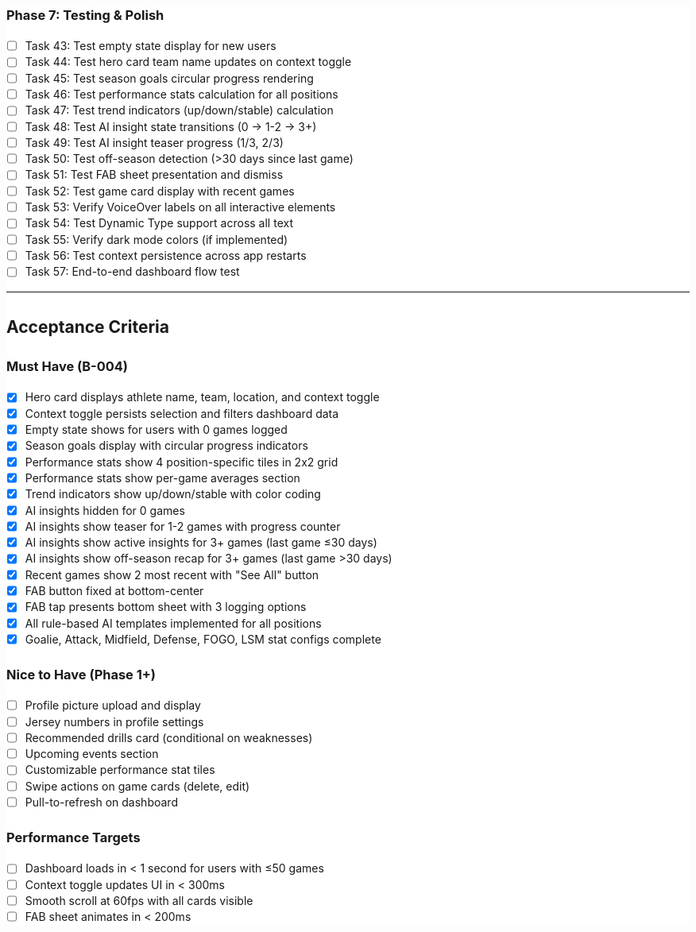 ### Phase 7: Testing & Polish
- [ ] Task 43: Test empty state display for new users
- [ ] Task 44: Test hero card team name updates on context toggle
- [ ] Task 45: Test season goals circular progress rendering
- [ ] Task 46: Test performance stats calculation for all positions
- [ ] Task 47: Test trend indicators (up/down/stable) calculation
- [ ] Task 48: Test AI insight state transitions (0 → 1-2 → 3+)
- [ ] Task 49: Test AI insight teaser progress (1/3, 2/3)
- [ ] Task 50: Test off-season detection (>30 days since last game)
- [ ] Task 51: Test FAB sheet presentation and dismiss
- [ ] Task 52: Test game card display with recent games
- [ ] Task 53: Verify VoiceOver labels on all interactive elements
- [ ] Task 54: Test Dynamic Type support across all text
- [ ] Task 55: Verify dark mode colors (if implemented)
- [ ] Task 56: Test context persistence across app restarts
- [ ] Task 57: End-to-end dashboard flow test

---

## Acceptance Criteria

### Must Have (B-004)
- [x] Hero card displays athlete name, team, location, and context toggle
- [x] Context toggle persists selection and filters dashboard data
- [x] Empty state shows for users with 0 games logged
- [x] Season goals display with circular progress indicators
- [x] Performance stats show 4 position-specific tiles in 2x2 grid
- [x] Performance stats show per-game averages section
- [x] Trend indicators show up/down/stable with color coding
- [x] AI insights hidden for 0 games
- [x] AI insights show teaser for 1-2 games with progress counter
- [x] AI insights show active insights for 3+ games (last game ≤30 days)
- [x] AI insights show off-season recap for 3+ games (last game >30 days)
- [x] Recent games show 2 most recent with "See All" button
- [x] FAB button fixed at bottom-center
- [x] FAB tap presents bottom sheet with 3 logging options
- [x] All rule-based AI templates implemented for all positions
- [x] Goalie, Attack, Midfield, Defense, FOGO, LSM stat configs complete

### Nice to Have (Phase 1+)
- [ ] Profile picture upload and display
- [ ] Jersey numbers in profile settings
- [ ] Recommended drills card (conditional on weaknesses)
- [ ] Upcoming events section
- [ ] Customizable performance stat tiles
- [ ] Swipe actions on game cards (delete, edit)
- [ ] Pull-to-refresh on dashboard

### Performance Targets
- [ ] Dashboard loads in < 1 second for users with ≤50 games
- [ ] Context toggle updates UI in < 300ms
- [ ] Smooth scroll at 60fps with all cards visible
- [ ] FAB sheet animates in < 200ms
